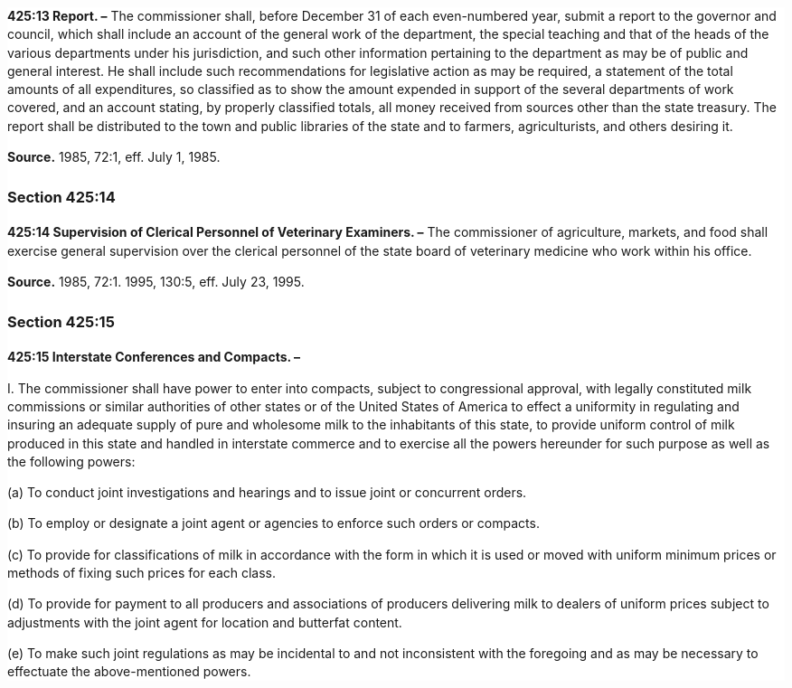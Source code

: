  **425:13 Report. –** The commissioner shall, before December 31 of
each even-numbered year, submit a report to the governor and council,
which shall include an account of the general work of the department,
the special teaching and that of the heads of the various departments
under his jurisdiction, and such other information pertaining to the
department as may be of public and general interest. He shall include
such recommendations for legislative action as may be required, a
statement of the total amounts of all expenditures, so classified as to
show the amount expended in support of the several departments of work
covered, and an account stating, by properly classified totals, all
money received from sources other than the state treasury. The report
shall be distributed to the town and public libraries of the state and
to farmers, agriculturists, and others desiring it.

**Source.** 1985, 72:1, eff. July 1, 1985.

### Section 425:14

 **425:14 Supervision of Clerical Personnel of Veterinary Examiners.
–** The commissioner of agriculture, markets, and food shall exercise
general supervision over the clerical personnel of the state board of
veterinary medicine who work within his office.

**Source.** 1985, 72:1. 1995, 130:5, eff. July 23, 1995.

### Section 425:15

 **425:15 Interstate Conferences and Compacts. –**
                                             
 I. The commissioner shall have power to enter into compacts, subject
to congressional approval, with legally constituted milk commissions or
similar authorities of other states or of the United States of America
to effect a uniformity in regulating and insuring an adequate supply of
pure and wholesome milk to the inhabitants of this state, to provide
uniform control of milk produced in this state and handled in interstate
commerce and to exercise all the powers hereunder for such purpose as
well as the following powers:
                                             
 (a) To conduct joint investigations and hearings and to issue
joint or concurrent orders.
                                             
 (b) To employ or designate a joint agent or agencies to enforce
such orders or compacts.
                                             
 (c) To provide for classifications of milk in accordance with the
form in which it is used or moved with uniform minimum prices or methods
of fixing such prices for each class.
                                             
 (d) To provide for payment to all producers and associations of
producers delivering milk to dealers of uniform prices subject to
adjustments with the joint agent for location and butterfat content.
                                             
 (e) To make such joint regulations as may be incidental to and
not inconsistent with the foregoing and as may be necessary to
effectuate the above-mentioned powers.
                                             